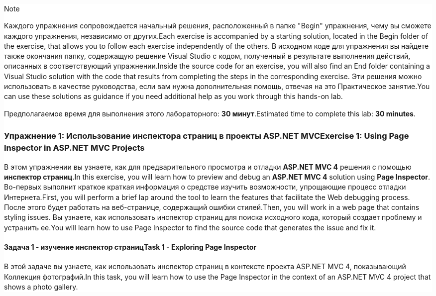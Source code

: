 > [!NOTE]
> <span data-ttu-id="761d9-136">Каждого упражнения сопровождается начальный решения, расположенный в папке "Begin" упражнения, чему вы сможете каждого упражнения, независимо от других.</span><span class="sxs-lookup"><span data-stu-id="761d9-136">Each exercise is accompanied by a starting solution, located in the Begin folder of the exercise, that allows you to follow each exercise independently of the others.</span></span> <span data-ttu-id="761d9-137">В исходном коде для упражнения вы найдете также окончания папку, содержащую решение Visual Studio с кодом, полученный в результате выполнения действий, описанных в соответствующий упражнении.</span><span class="sxs-lookup"><span data-stu-id="761d9-137">Inside the source code for an exercise, you will also find an End folder containing a Visual Studio solution with the code that results from completing the steps in the corresponding exercise.</span></span> <span data-ttu-id="761d9-138">Эти решения можно использовать в качестве руководства, если вам нужна дополнительная помощь, отвечая на это Практическое занятие.</span><span class="sxs-lookup"><span data-stu-id="761d9-138">You can use these solutions as guidance if you need additional help as you work through this hands-on lab.</span></span>


<span data-ttu-id="761d9-139">Предполагаемое время для выполнения этого лабораторного: **30 минут**.</span><span class="sxs-lookup"><span data-stu-id="761d9-139">Estimated time to complete this lab: **30 minutes**.</span></span>

<a id="Exercise1"></a>

<a id="Exercise_1_Using_Page_Inspector_in_ASPNET_MVC_Projects"></a>
### <a name="exercise-1-using-page-inspector-in-aspnet-mvc-projects"></a><span data-ttu-id="761d9-140">Упражнение 1: Использование инспектора страниц в проекты ASP.NET MVC</span><span class="sxs-lookup"><span data-stu-id="761d9-140">Exercise 1: Using Page Inspector in ASP.NET MVC Projects</span></span>

<span data-ttu-id="761d9-141">В этом упражнении вы узнаете, как для предварительного просмотра и отладки **ASP.NET MVC 4** решения с помощью **инспектор страниц**.</span><span class="sxs-lookup"><span data-stu-id="761d9-141">In this exercise, you will learn how to preview and debug an **ASP.NET MVC 4** solution using **Page Inspector**.</span></span> <span data-ttu-id="761d9-142">Во-первых выполнит краткое краткая информация о средстве изучить возможности, упрощающие процесс отладки Интернета.</span><span class="sxs-lookup"><span data-stu-id="761d9-142">First, you will perform a brief lap around the tool to learn the features that facilitate the Web debugging process.</span></span> <span data-ttu-id="761d9-143">После этого будет работать на веб-странице, содержащий ошибки стилей.</span><span class="sxs-lookup"><span data-stu-id="761d9-143">Then, you will work in a web page that contains styling issues.</span></span> <span data-ttu-id="761d9-144">Вы узнаете, как использовать инспектор страниц для поиска исходного кода, который создает проблему и устранить ее.</span><span class="sxs-lookup"><span data-stu-id="761d9-144">You will learn how to use Page Inspector to find the source code that generates the issue and fix it.</span></span>

<a id="Ex1Task1"></a>

<a id="Task_1_-_Exploring_Page_Inspector"></a>
#### <a name="task-1---exploring-page-inspector"></a><span data-ttu-id="761d9-145">Задача 1 - изучение инспектор страниц</span><span class="sxs-lookup"><span data-stu-id="761d9-145">Task 1 - Exploring Page Inspector</span></span>

<span data-ttu-id="761d9-146">В этой задаче вы узнаете, как использовать инспектор страниц в контексте проекта ASP.NET MVC 4, показывающий Коллекция фотографий.</span><span class="sxs-lookup"><span data-stu-id="761d9-146">In this task, you will learn how to use the Page Inspector in the context of an ASP.NET MVC 4 project that shows a photo gallery.</span></span>
